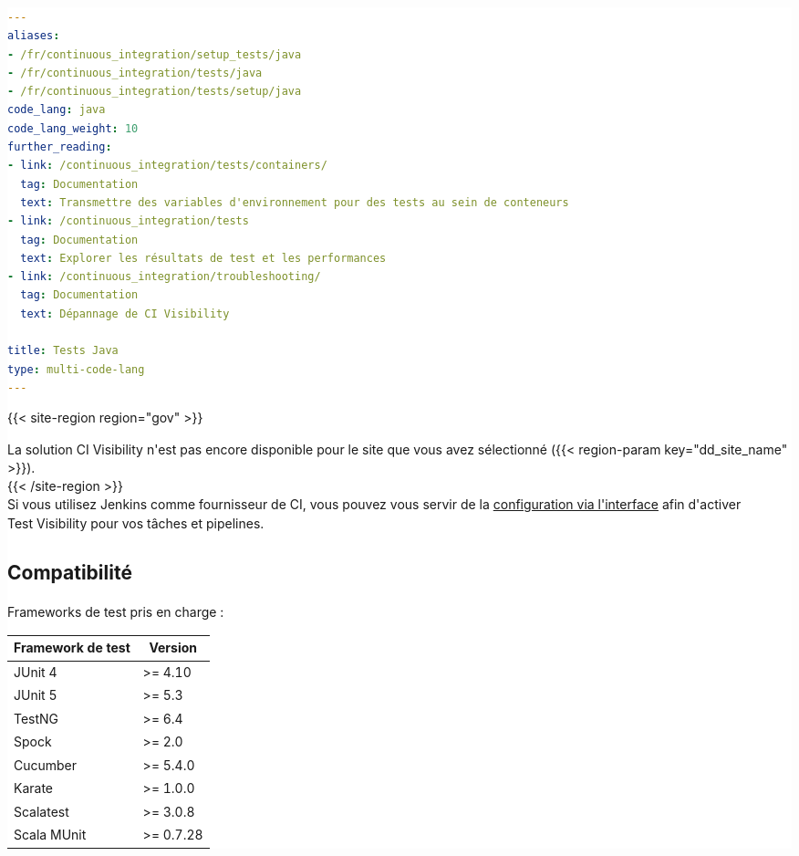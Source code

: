 ```yaml
---
aliases:
- /fr/continuous_integration/setup_tests/java
- /fr/continuous_integration/tests/java
- /fr/continuous_integration/tests/setup/java
code_lang: java
code_lang_weight: 10
further_reading:
- link: /continuous_integration/tests/containers/
  tag: Documentation
  text: Transmettre des variables d'environnement pour des tests au sein de conteneurs
- link: /continuous_integration/tests
  tag: Documentation
  text: Explorer les résultats de test et les performances
- link: /continuous_integration/troubleshooting/
  tag: Documentation
  text: Dépannage de CI Visibility

title: Tests Java
type: multi-code-lang
---
```


{{< site-region region="gov" >}}
<div class="alert alert-warning">La solution CI Visibility n'est pas encore disponible pour le site que vous avez sélectionné ({{< region-param key="dd_site_name" >}}).</div>
{{< /site-region >}}

<div class="alert alert-info">
  Si vous utilisez Jenkins comme fournisseur de CI, vous pouvez vous servir de la <a href="/continuous_integration/pipelines/jenkins/#enable-with-the-jenkins-configuration-ui-1">configuration via l'interface</a> afin d'activer Test Visibility pour vos tâches et pipelines.
</div>

## Compatibilité

Frameworks de test pris en charge :

| Framework de test | Version |
|---|---|
| JUnit 4 | >= 4.10 |
| JUnit 5 | >= 5.3 |
| TestNG | >= 6.4 |
| Spock | >= 2.0 |
| Cucumber | >= 5.4.0 |
| Karate | >= 1.0.0 |
| Scalatest | >= 3.0.8 |
| Scala MUnit | >= 0.7.28 |
